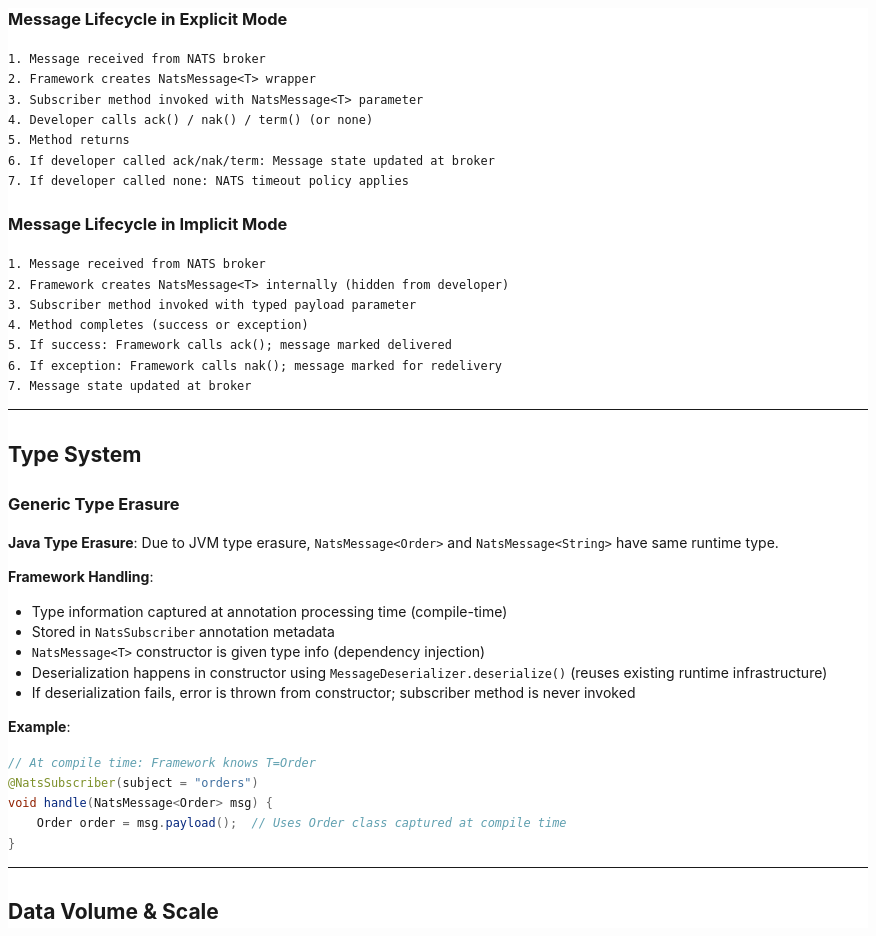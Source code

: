 ### Message Lifecycle in Explicit Mode

```
1. Message received from NATS broker
2. Framework creates NatsMessage<T> wrapper
3. Subscriber method invoked with NatsMessage<T> parameter
4. Developer calls ack() / nak() / term() (or none)
5. Method returns
6. If developer called ack/nak/term: Message state updated at broker
7. If developer called none: NATS timeout policy applies
```

### Message Lifecycle in Implicit Mode

```
1. Message received from NATS broker
2. Framework creates NatsMessage<T> internally (hidden from developer)
3. Subscriber method invoked with typed payload parameter
4. Method completes (success or exception)
5. If success: Framework calls ack(); message marked delivered
6. If exception: Framework calls nak(); message marked for redelivery
7. Message state updated at broker
```

---

## Type System

### Generic Type Erasure

**Java Type Erasure**: Due to JVM type erasure, `NatsMessage<Order>` and `NatsMessage<String>` have same runtime type.

**Framework Handling**:
- Type information captured at annotation processing time (compile-time)
- Stored in `NatsSubscriber` annotation metadata
- `NatsMessage<T>` constructor is given type info (dependency injection)
- Deserialization happens in constructor using `MessageDeserializer.deserialize()` (reuses existing runtime infrastructure)
- If deserialization fails, error is thrown from constructor; subscriber method is never invoked

**Example**:
```java
// At compile time: Framework knows T=Order
@NatsSubscriber(subject = "orders")
void handle(NatsMessage<Order> msg) {
    Order order = msg.payload();  // Uses Order class captured at compile time
}
```

---

## Data Volume & Scale
